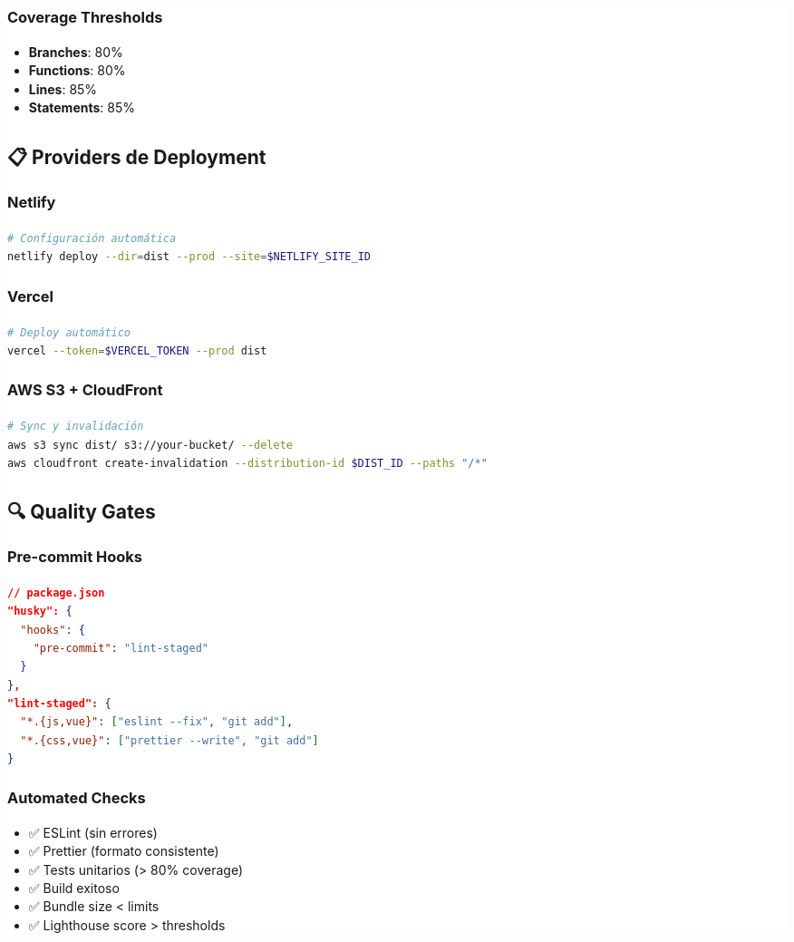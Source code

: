 ### **Coverage Thresholds**
- **Branches**: 80%
- **Functions**: 80%
- **Lines**: 85%
- **Statements**: 85%

## 📋 Providers de Deployment

### **Netlify**
```bash
# Configuración automática
netlify deploy --dir=dist --prod --site=$NETLIFY_SITE_ID
```

### **Vercel**
```bash
# Deploy automático
vercel --token=$VERCEL_TOKEN --prod dist
```

### **AWS S3 + CloudFront**
```bash
# Sync y invalidación
aws s3 sync dist/ s3://your-bucket/ --delete
aws cloudfront create-invalidation --distribution-id $DIST_ID --paths "/*"
```

## 🔍 Quality Gates

### **Pre-commit Hooks**
```json
// package.json
"husky": {
  "hooks": {
    "pre-commit": "lint-staged"
  }
},
"lint-staged": {
  "*.{js,vue}": ["eslint --fix", "git add"],
  "*.{css,vue}": ["prettier --write", "git add"]
}
```

### **Automated Checks**
- ✅ ESLint (sin errores)
- ✅ Prettier (formato consistente)
- ✅ Tests unitarios (> 80% coverage)
- ✅ Build exitoso
- ✅ Bundle size < limits
- ✅ Lighthouse score > thresholds
